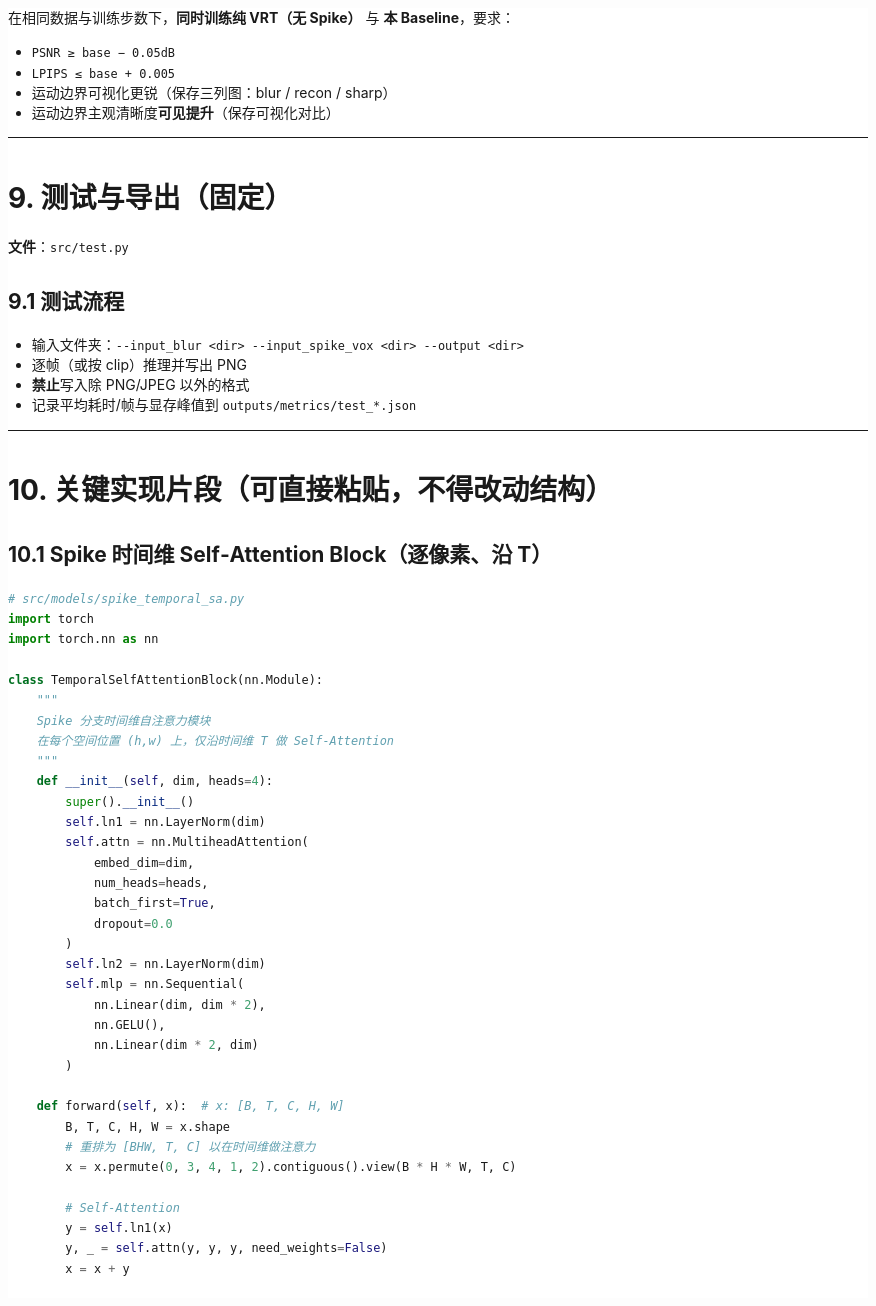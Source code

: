 在相同数据与训练步数下，**同时训练纯 VRT（无 Spike）** 与 **本 Baseline**，要求：

* `PSNR ≥ base − 0.05dB`
* `LPIPS ≤ base + 0.005`
* 运动边界可视化更锐（保存三列图：blur / recon / sharp）
* 运动边界主观清晰度**可见提升**（保存可视化对比）

---

# 9. 测试与导出（固定）

**文件**：`src/test.py`

## 9.1 测试流程

* 输入文件夹：`--input_blur <dir> --input_spike_vox <dir> --output <dir>`
* 逐帧（或按 clip）推理并写出 PNG
* **禁止**写入除 PNG/JPEG 以外的格式
* 记录平均耗时/帧与显存峰值到 `outputs/metrics/test_*.json`

---

# 10. 关键实现片段（可直接粘贴，不得改动结构）

## 10.1 Spike 时间维 Self‑Attention Block（逐像素、沿 T）

```python
# src/models/spike_temporal_sa.py
import torch
import torch.nn as nn

class TemporalSelfAttentionBlock(nn.Module):
    """
    Spike 分支时间维自注意力模块
    在每个空间位置 (h,w) 上，仅沿时间维 T 做 Self-Attention
    """
    def __init__(self, dim, heads=4):
        super().__init__()
        self.ln1 = nn.LayerNorm(dim)
        self.attn = nn.MultiheadAttention(
            embed_dim=dim, 
            num_heads=heads, 
            batch_first=True, 
            dropout=0.0
        )
        self.ln2 = nn.LayerNorm(dim)
        self.mlp = nn.Sequential(
            nn.Linear(dim, dim * 2), 
            nn.GELU(), 
            nn.Linear(dim * 2, dim)
        )
    
    def forward(self, x):  # x: [B, T, C, H, W]
        B, T, C, H, W = x.shape
        # 重排为 [BHW, T, C] 以在时间维做注意力
        x = x.permute(0, 3, 4, 1, 2).contiguous().view(B * H * W, T, C)
        
        # Self-Attention
        y = self.ln1(x)
        y, _ = self.attn(y, y, y, need_weights=False)
        x = x + y
        
```